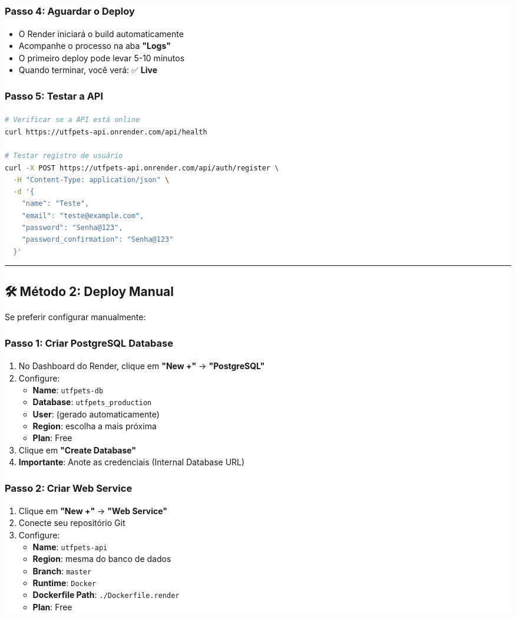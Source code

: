 ### Passo 4: Aguardar o Deploy

- O Render iniciará o build automaticamente
- Acompanhe o processo na aba **"Logs"**
- O primeiro deploy pode levar 5-10 minutos
- Quando terminar, você verá: ✅ **Live**

### Passo 5: Testar a API

```bash
# Verificar se a API está online
curl https://utfpets-api.onrender.com/api/health

# Testar registro de usuário
curl -X POST https://utfpets-api.onrender.com/api/auth/register \
  -H "Content-Type: application/json" \
  -d '{
    "name": "Teste",
    "email": "teste@example.com",
    "password": "Senha@123",
    "password_confirmation": "Senha@123"
  }'
```

---

## 🛠️ Método 2: Deploy Manual

Se preferir configurar manualmente:

### Passo 1: Criar PostgreSQL Database

1. No Dashboard do Render, clique em **"New +"** → **"PostgreSQL"**
2. Configure:
   - **Name**: `utfpets-db`
   - **Database**: `utfpets_production`
   - **User**: (gerado automaticamente)
   - **Region**: escolha a mais próxima
   - **Plan**: Free
3. Clique em **"Create Database"**
4. **Importante**: Anote as credenciais (Internal Database URL)

### Passo 2: Criar Web Service

1. Clique em **"New +"** → **"Web Service"**
2. Conecte seu repositório Git
3. Configure:
   - **Name**: `utfpets-api`
   - **Region**: mesma do banco de dados
   - **Branch**: `master`
   - **Runtime**: `Docker`
   - **Dockerfile Path**: `./Dockerfile.render`
   - **Plan**: Free
